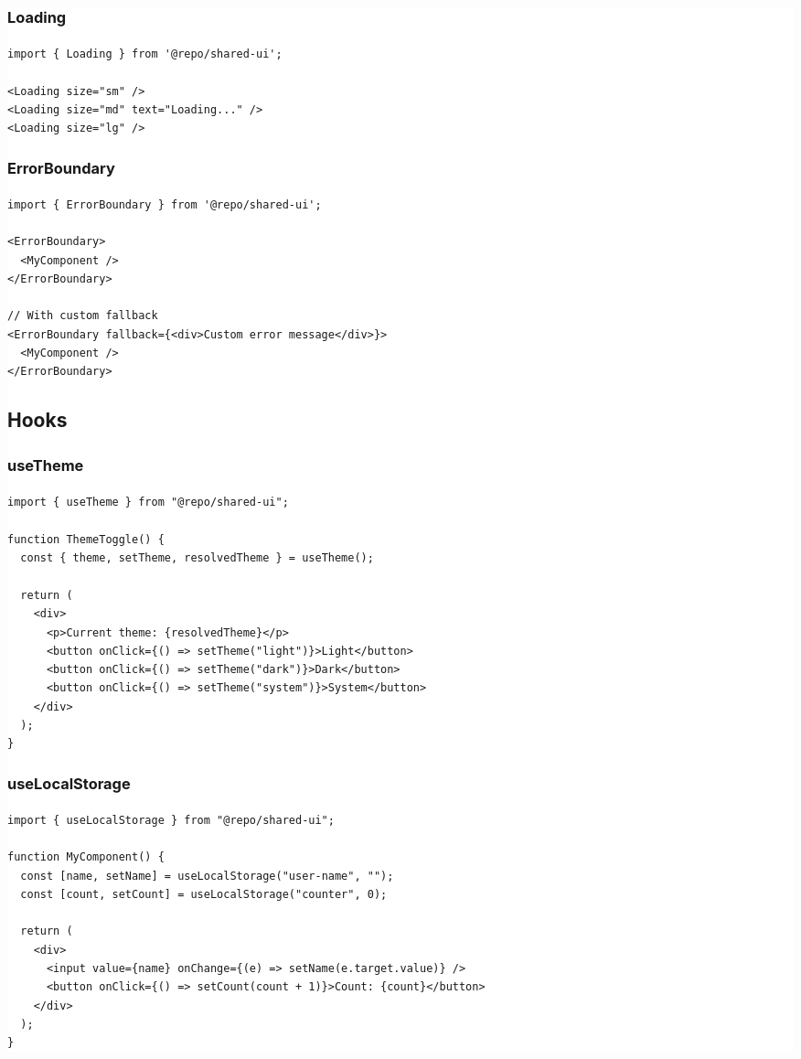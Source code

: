 ### Loading

```tsx
import { Loading } from '@repo/shared-ui';

<Loading size="sm" />
<Loading size="md" text="Loading..." />
<Loading size="lg" />
```

### ErrorBoundary

```tsx
import { ErrorBoundary } from '@repo/shared-ui';

<ErrorBoundary>
  <MyComponent />
</ErrorBoundary>

// With custom fallback
<ErrorBoundary fallback={<div>Custom error message</div>}>
  <MyComponent />
</ErrorBoundary>
```

## Hooks

### useTheme

```tsx
import { useTheme } from "@repo/shared-ui";

function ThemeToggle() {
  const { theme, setTheme, resolvedTheme } = useTheme();

  return (
    <div>
      <p>Current theme: {resolvedTheme}</p>
      <button onClick={() => setTheme("light")}>Light</button>
      <button onClick={() => setTheme("dark")}>Dark</button>
      <button onClick={() => setTheme("system")}>System</button>
    </div>
  );
}
```

### useLocalStorage

```tsx
import { useLocalStorage } from "@repo/shared-ui";

function MyComponent() {
  const [name, setName] = useLocalStorage("user-name", "");
  const [count, setCount] = useLocalStorage("counter", 0);

  return (
    <div>
      <input value={name} onChange={(e) => setName(e.target.value)} />
      <button onClick={() => setCount(count + 1)}>Count: {count}</button>
    </div>
  );
}
```
